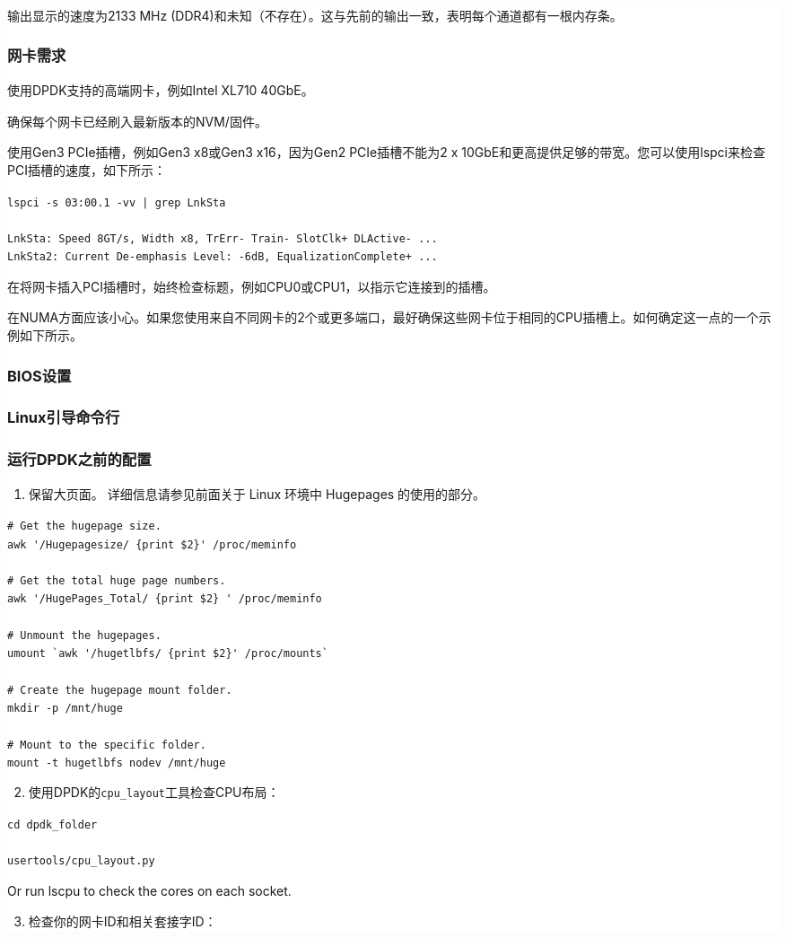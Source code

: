 输出显示的速度为2133 MHz (DDR4)和未知（不存在）。这与先前的输出一致，表明每个通道都有一根内存条。

### 网卡需求

使用DPDK支持的高端网卡，例如Intel XL710 40GbE。

确保每个网卡已经刷入最新版本的NVM/固件。

使用Gen3 PCIe插槽，例如Gen3 x8或Gen3 x16，因为Gen2 PCIe插槽不能为2 x 10GbE和更高提供足够的带宽。您可以使用lspci来检查PCI插槽的速度，如下所示：
```
lspci -s 03:00.1 -vv | grep LnkSta

LnkSta: Speed 8GT/s, Width x8, TrErr- Train- SlotClk+ DLActive- ...
LnkSta2: Current De-emphasis Level: -6dB, EqualizationComplete+ ...
```

在将网卡插入PCI插槽时，始终检查标题，例如CPU0或CPU1，以指示它连接到的插槽。

在NUMA方面应该小心。如果您使用来自不同网卡的2个或更多端口，最好确保这些网卡位于相同的CPU插槽上。如何确定这一点的一个示例如下所示。

### BIOS设置

### Linux引导命令行

### 运行DPDK之前的配置

1. 保留大页面。 详细信息请参见前面关于 Linux 环境中 Hugepages 的使用的部分。

```
# Get the hugepage size.
awk '/Hugepagesize/ {print $2}' /proc/meminfo

# Get the total huge page numbers.
awk '/HugePages_Total/ {print $2} ' /proc/meminfo

# Unmount the hugepages.
umount `awk '/hugetlbfs/ {print $2}' /proc/mounts`

# Create the hugepage mount folder.
mkdir -p /mnt/huge

# Mount to the specific folder.
mount -t hugetlbfs nodev /mnt/huge
```

2. 使用DPDK的`cpu_layout`工具检查CPU布局：

```
cd dpdk_folder

usertools/cpu_layout.py
```

Or run lscpu to check the cores on each socket.

3. 检查你的网卡ID和相关套接字ID：
